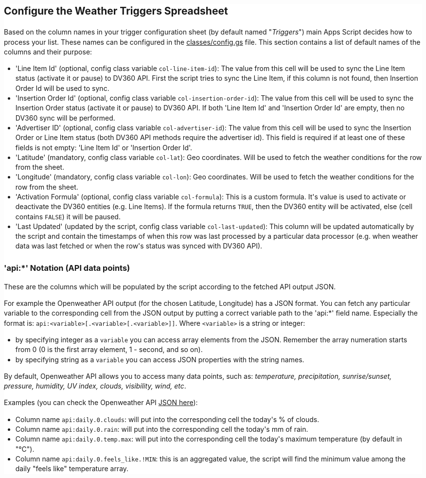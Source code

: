 ## Configure the Weather Triggers Spreadsheet
Based on the column names in your trigger configuration sheet (by default named "_Triggers_") main Apps Script decides how to process your list. These names can be configured in the [classes/config.gs](classes/config.gs) file.
This section contains a list of default names of the columns and their purpose:
* 'Line Item Id' (optional, config class variable `col-line-item-id`): The value from this cell will be used to sync the Line Item status (activate it or pause) to DV360 API. First the script tries to sync the Line Item, if this column is not found, then Insertion Order Id will be used to sync.
* 'Insertion Order Id' (optional, config class variable `col-insertion-order-id`): The value from this cell will be used to sync the Insertion Order status (activate it or pause) to DV360 API. If both 'Line Item Id' and 'Insertion Order Id' are empty, then no DV360 sync will be performed.
* 'Advertiser ID' (optional, config class variable `col-advertiser-id`): The value from this cell will be used to sync the Insertion Order or Line Item status (both DV360 API methods require the advertiser id). This field is required if at least one of these fields is not empty: 'Line Item Id' or 'Insertion Order Id'.
* 'Latitude' (mandatory, config class variable `col-lat`): Geo coordinates. Will be used to fetch the weather conditions for the row from the sheet.
* 'Longitude' (mandatory, config class variable `col-lon`): Geo coordinates. Will be used to fetch the weather conditions for the row from the sheet.
* 'Activation Formula' (optional, config class variable `col-formula`): This is a custom formula. It's value is used to activate or deactivate the DV360 entities (e.g. Line Items). If the formula returns `TRUE`, then the DV360 entity will be activated, else (cell contains `FALSE`) it will be paused.
* 'Last Updated' (updated by the script, config class variable `col-last-updated`): This column will be updated automatically by the script and contain the timestamps of when this row was last processed by a particular data processor (e.g. when weather data was last fetched or when the row's status was synced with DV360 API).

### 'api:*' Notation (API data points)
These are the columns which will be populated by the script according to the fetched API output JSON.

For example the Openweather API output (for the chosen Latitude, Longitude) has a JSON format. You can fetch any particular variable to the corresponding cell from the JSON output by putting a correct variable path to the 'api:*' field name. Especially the format is: `api:<variable>[.<variable>[.<variable>]]`. Where `<variable>` is a string or integer:
* by specifying integer as a `variable` you can access array elements from the JSON. Remember the array numeration starts from 0 (0 is the first array element, 1 - second, and so on).
* by specifying string as a `variable` you can access JSON properties with the string names.

By default, Openweather API allows you to access many data points, such as: *temperature, precipitation, sunrise/sunset, pressure, humidity, UV index, clouds, visibility, wind, etc*. 

Examples (you can check the Openweather API [JSON here](https://openweathermap.org/api/one-call-api#example)):
* Column name `api:daily.0.clouds`: will put into the corresponding cell the today's % of clouds.
* Column name `api:daily.0.rain`: will put into the corresponding cell the today's mm of rain.
* Column name `api:daily.0.temp.max`: will put into the corresponding cell the today's maximum temperature (by default in "°C").
* Column name `api:daily.0.feels_like.!MIN`: this is an aggregated value, the script will find the minimum value among the daily "feels like" temperature array.
